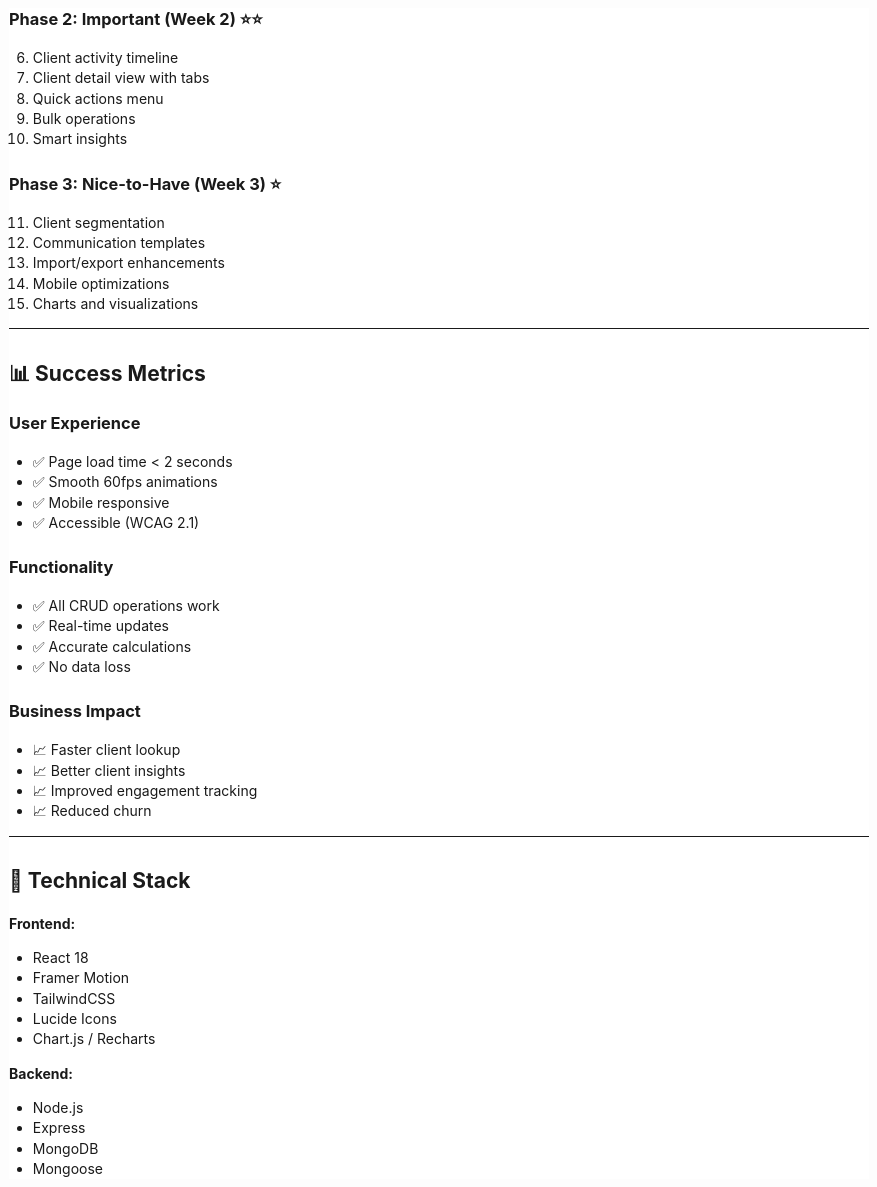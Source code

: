 ### **Phase 2: Important (Week 2)** ⭐⭐
6. Client activity timeline
7. Client detail view with tabs
8. Quick actions menu
9. Bulk operations
10. Smart insights

### **Phase 3: Nice-to-Have (Week 3)** ⭐
11. Client segmentation
12. Communication templates
13. Import/export enhancements
14. Mobile optimizations
15. Charts and visualizations

---

## 📊 Success Metrics

### **User Experience**
- ✅ Page load time < 2 seconds
- ✅ Smooth 60fps animations
- ✅ Mobile responsive
- ✅ Accessible (WCAG 2.1)

### **Functionality**
- ✅ All CRUD operations work
- ✅ Real-time updates
- ✅ Accurate calculations
- ✅ No data loss

### **Business Impact**
- 📈 Faster client lookup
- 📈 Better client insights
- 📈 Improved engagement tracking
- 📈 Reduced churn

---

## 🔧 Technical Stack

**Frontend:**
- React 18
- Framer Motion
- TailwindCSS
- Lucide Icons
- Chart.js / Recharts

**Backend:**
- Node.js
- Express
- MongoDB
- Mongoose
